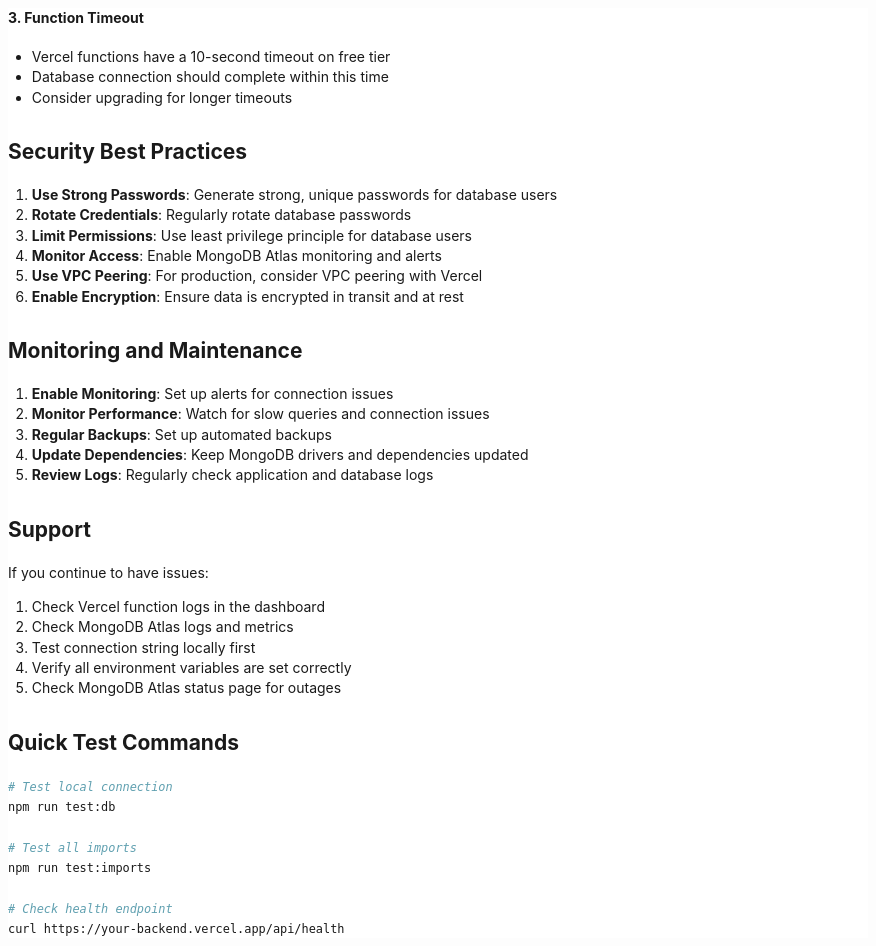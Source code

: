 #### 3. Function Timeout
- Vercel functions have a 10-second timeout on free tier
- Database connection should complete within this time
- Consider upgrading for longer timeouts

## Security Best Practices

1. **Use Strong Passwords**: Generate strong, unique passwords for database users
2. **Rotate Credentials**: Regularly rotate database passwords
3. **Limit Permissions**: Use least privilege principle for database users
4. **Monitor Access**: Enable MongoDB Atlas monitoring and alerts
5. **Use VPC Peering**: For production, consider VPC peering with Vercel
6. **Enable Encryption**: Ensure data is encrypted in transit and at rest

## Monitoring and Maintenance

1. **Enable Monitoring**: Set up alerts for connection issues
2. **Monitor Performance**: Watch for slow queries and connection issues
3. **Regular Backups**: Set up automated backups
4. **Update Dependencies**: Keep MongoDB drivers and dependencies updated
5. **Review Logs**: Regularly check application and database logs

## Support

If you continue to have issues:

1. Check Vercel function logs in the dashboard
2. Check MongoDB Atlas logs and metrics
3. Test connection string locally first
4. Verify all environment variables are set correctly
5. Check MongoDB Atlas status page for outages

## Quick Test Commands

```bash
# Test local connection
npm run test:db

# Test all imports
npm run test:imports

# Check health endpoint
curl https://your-backend.vercel.app/api/health
```
